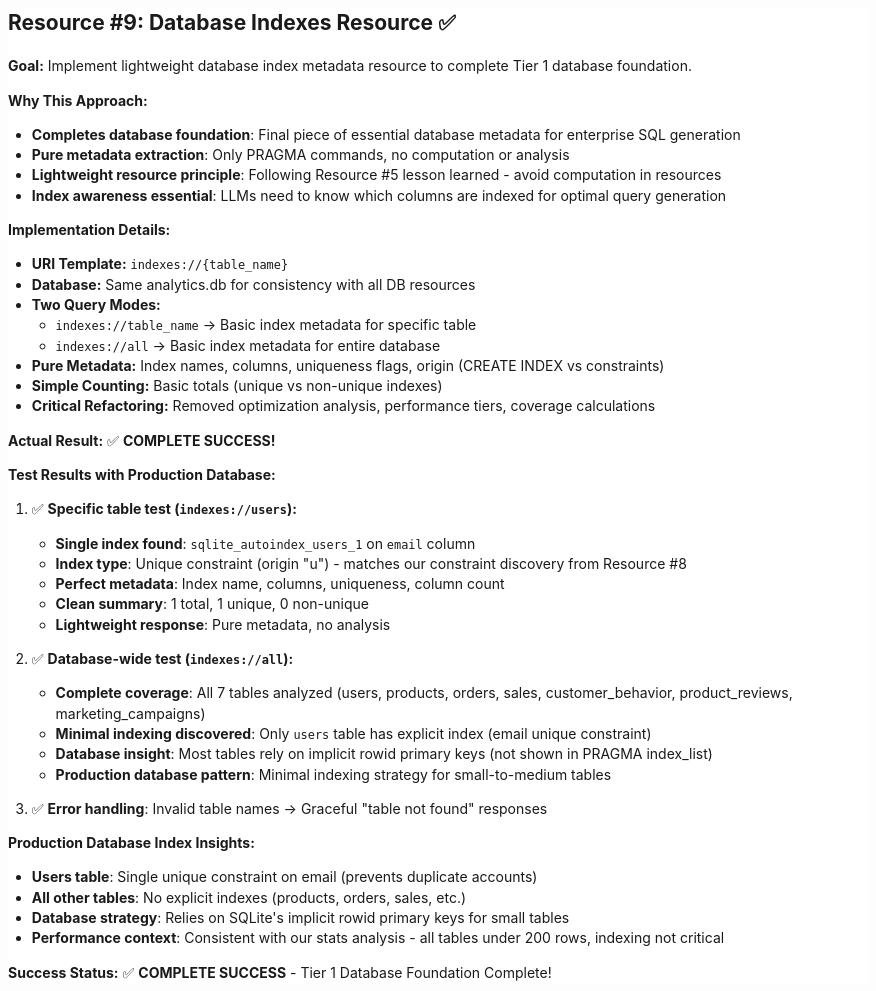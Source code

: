 
## Resource #9: Database Indexes Resource ✅

**Goal:** Implement lightweight database index metadata resource to complete Tier 1 database foundation.

**Why This Approach:**
- **Completes database foundation**: Final piece of essential database metadata for enterprise SQL generation
- **Pure metadata extraction**: Only PRAGMA commands, no computation or analysis
- **Lightweight resource principle**: Following Resource #5 lesson learned - avoid computation in resources
- **Index awareness essential**: LLMs need to know which columns are indexed for optimal query generation

**Implementation Details:**
- **URI Template:** `indexes://{table_name}`
- **Database:** Same analytics.db for consistency with all DB resources
- **Two Query Modes:**
  - `indexes://table_name` → Basic index metadata for specific table
  - `indexes://all` → Basic index metadata for entire database
- **Pure Metadata:** Index names, columns, uniqueness flags, origin (CREATE INDEX vs constraints)
- **Simple Counting:** Basic totals (unique vs non-unique indexes)
- **Critical Refactoring:** Removed optimization analysis, performance tiers, coverage calculations

**Actual Result:** ✅ **COMPLETE SUCCESS!**

**Test Results with Production Database:**
1. ✅ **Specific table test (`indexes://users`):**
   - **Single index found**: `sqlite_autoindex_users_1` on `email` column
   - **Index type**: Unique constraint (origin "u") - matches our constraint discovery from Resource #8
   - **Perfect metadata**: Index name, columns, uniqueness, column count
   - **Clean summary**: 1 total, 1 unique, 0 non-unique
   - **Lightweight response**: Pure metadata, no analysis

2. ✅ **Database-wide test (`indexes://all`):**
   - **Complete coverage**: All 7 tables analyzed (users, products, orders, sales, customer_behavior, product_reviews, marketing_campaigns)
   - **Minimal indexing discovered**: Only `users` table has explicit index (email unique constraint)
   - **Database insight**: Most tables rely on implicit rowid primary keys (not shown in PRAGMA index_list)
   - **Production database pattern**: Minimal indexing strategy for small-to-medium tables

3. ✅ **Error handling**: Invalid table names → Graceful "table not found" responses

**Production Database Index Insights:**
- **Users table**: Single unique constraint on email (prevents duplicate accounts)
- **All other tables**: No explicit indexes (products, orders, sales, etc.)
- **Database strategy**: Relies on SQLite's implicit rowid primary keys for small tables
- **Performance context**: Consistent with our stats analysis - all tables under 200 rows, indexing not critical

**Success Status:** ✅ **COMPLETE SUCCESS** - Tier 1 Database Foundation Complete!
